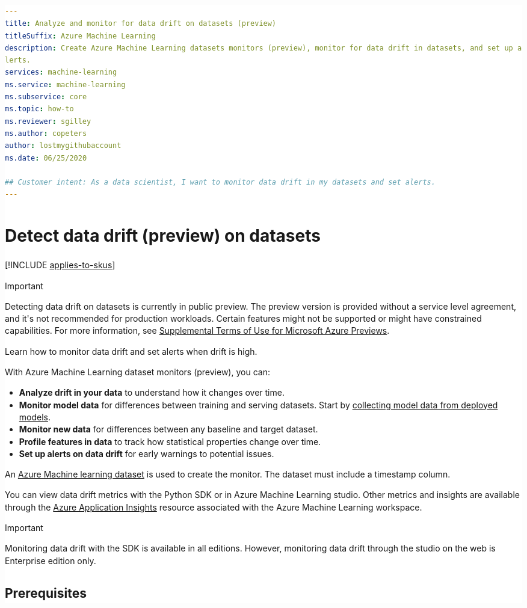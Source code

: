 ```yaml
---
title: Analyze and monitor for data drift on datasets (preview)
titleSuffix: Azure Machine Learning
description: Create Azure Machine Learning datasets monitors (preview), monitor for data drift in datasets, and set up alerts.
services: machine-learning
ms.service: machine-learning
ms.subservice: core
ms.topic: how-to
ms.reviewer: sgilley
ms.author: copeters
author: lostmygithubaccount
ms.date: 06/25/2020

## Customer intent: As a data scientist, I want to monitor data drift in my datasets and set alerts.
---
```


# Detect data drift (preview) on datasets
[!INCLUDE [applies-to-skus](../../includes/aml-applies-to-basic-enterprise-sku.md)]

> [!IMPORTANT]
> Detecting data drift on datasets is currently in public preview.
> The preview version is provided without a service level agreement, and it's not recommended for production workloads. Certain features might not be supported or might have constrained capabilities. 
> For more information, see [Supplemental Terms of Use for Microsoft Azure Previews](https://azure.microsoft.com/support/legal/preview-supplemental-terms/).

Learn how to monitor data drift and set alerts when drift is high.  

With Azure Machine Learning dataset monitors (preview), you can:
* **Analyze drift in your data** to understand how it changes over time.
* **Monitor model data** for differences between training and serving datasets.  Start by [collecting model data from deployed models](how-to-enable-data-collection.md).
* **Monitor new data** for differences between any baseline and target dataset.
* **Profile features in data** to track how statistical properties change over time.
* **Set up alerts on data drift** for early warnings to potential issues. 

An [Azure Machine learning dataset](how-to-create-register-datasets.md) is used to create the monitor. The dataset must include a timestamp column.

You can view data drift metrics with the Python SDK or in Azure Machine Learning studio.  Other metrics and insights are available through the [Azure Application Insights](https://docs.microsoft.com/azure/azure-monitor/app/app-insights-overview) resource associated with the Azure Machine Learning workspace.

> [!Important]
> Monitoring data drift with the SDK is available in all editions. However, monitoring data drift through the studio on the web is Enterprise edition only.

## Prerequisites
